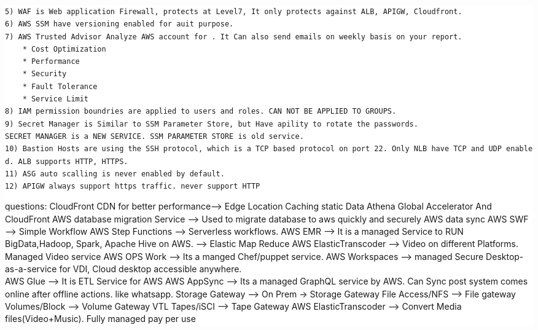	5) WAF is Web application Firewall, protects at Level7, It only protects against ALB, APIGW, Cloudfront. 
	6) AWS SSM have versioning enabled for auit purpose. 
	7) AWS Trusted Advisor Analyze AWS account for . It Can also send emails on weekly basis on your report. 
		* Cost Optimization
		* Performance
		* Security
		* Fault Tolerance
		* Service Limit
	8) IAM permission boundries are applied to users and roles. CAN NOT BE APPLIED TO GROUPS. 
	9) Secret Manager is Similar to SSM Parameter Store, but Have apility to rotate the passwords.
	SECRET MANAGER is a NEW SERVICE. SSM PARAMETER STORE is old service.  
	10) Bastion Hosts are using the SSH protocol, which is a TCP based protocol on port 22. Only NLB have TCP and UDP enabled. ALB supports HTTP, HTTPS.
	11) ASG auto scalling is never enabled by default. 
	12) APIGW always support https traffic. never support HTTP 

questions: 
	CloudFront CDN for better performance--> Edge Location	Caching static Data
	Athena
	Global Accelerator And CloudFront
	AWS database migration Service --> Used to migrate database to aws quickly and securely
	AWS data sync
	AWS SWF 		--> Simple Workflow 
	AWS Step Functions	--> Serverless workflows. 
	AWS EMR --> It is a managed Service to RUN BigData,Hadoop, Spark, Apache Hive on AWS.  --> Elastic Map Reduce
	AWS ElasticTranscoder --> Video on different Platforms. Managed Video service 
	AWS OPS Work --> Its a manged Chef/puppet service. 
	AWS Workspaces --> managed Secure Desktop-as-a-service for VDI, Cloud desktop accessible anywhere.  
	AWS Glue --> It is ETL Service for AWS
	AWS AppSync --> Its a managed GraphQL service by AWS. Can Sync post system comes online after offline actions. like whatsapp. 
	Storage Gateway --> On Prem -> Storage Gateway
						File Access/NFS --> File gateway
						Volumes/Block	--> Volume Gateway
						VTL Tapes/iSCI 	--> Tape Gateway
	AWS ElasticTranscoder --> Convert Media files(Video+Music). Fully managed pay per use
